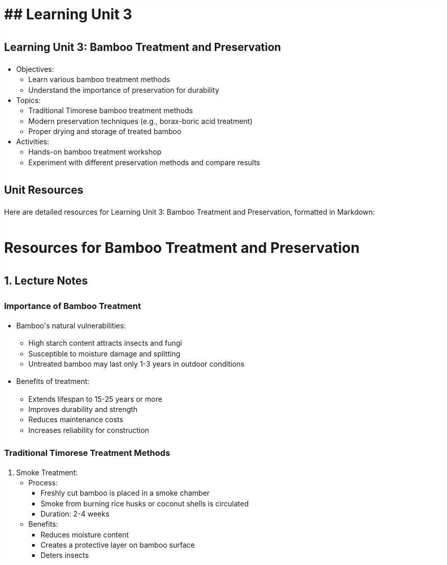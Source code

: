 # ## Learning Unit 3

## Learning Unit 3: Bamboo Treatment and Preservation
- Objectives:
  * Learn various bamboo treatment methods
  * Understand the importance of preservation for durability
- Topics:
  * Traditional Timorese bamboo treatment methods
  * Modern preservation techniques (e.g., borax-boric acid treatment)
  * Proper drying and storage of treated bamboo
- Activities:
  * Hands-on bamboo treatment workshop
  * Experiment with different preservation methods and compare results

## Unit Resources

Here are detailed resources for Learning Unit 3: Bamboo Treatment and Preservation, formatted in Markdown:

# Resources for Bamboo Treatment and Preservation

## 1. Lecture Notes

### Importance of Bamboo Treatment

- Bamboo's natural vulnerabilities:
  * High starch content attracts insects and fungi
  * Susceptible to moisture damage and splitting
  * Untreated bamboo may last only 1-3 years in outdoor conditions

- Benefits of treatment:
  * Extends lifespan to 15-25 years or more
  * Improves durability and strength
  * Reduces maintenance costs
  * Increases reliability for construction

### Traditional Timorese Treatment Methods

1. Smoke Treatment:
   - Process:
     * Freshly cut bamboo is placed in a smoke chamber
     * Smoke from burning rice husks or coconut shells is circulated
     * Duration: 2-4 weeks
   - Benefits:
     * Reduces moisture content
     * Creates a protective layer on bamboo surface
     * Deters insects
